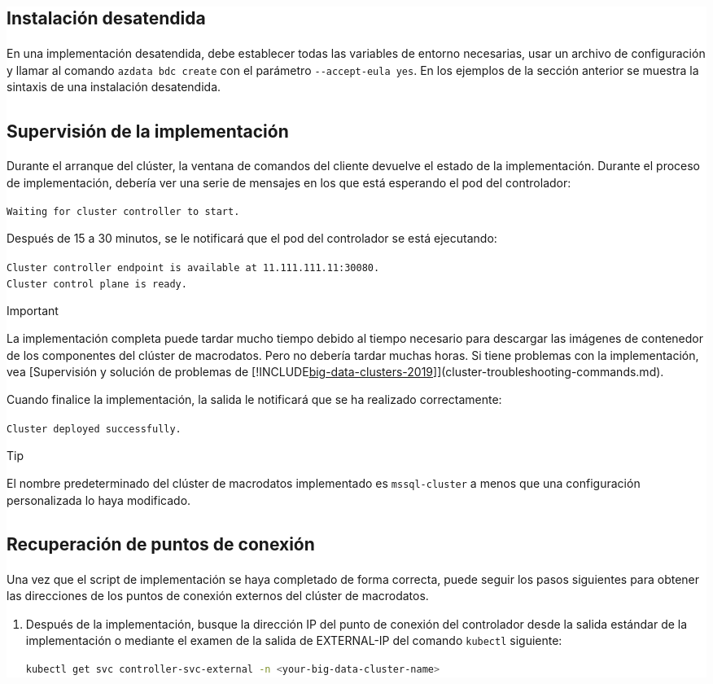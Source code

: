 ## <a name="unattended-install"></a><a id="unattended"></a> Instalación desatendida

En una implementación desatendida, debe establecer todas las variables de entorno necesarias, usar un archivo de configuración y llamar al comando `azdata bdc create` con el parámetro `--accept-eula yes`. En los ejemplos de la sección anterior se muestra la sintaxis de una instalación desatendida.

## <a name="monitor-the-deployment"></a><a id="monitor"></a> Supervisión de la implementación

Durante el arranque del clúster, la ventana de comandos del cliente devuelve el estado de la implementación. Durante el proceso de implementación, debería ver una serie de mensajes en los que está esperando el pod del controlador:

```output
Waiting for cluster controller to start.
```

Después de 15 a 30 minutos, se le notificará que el pod del controlador se está ejecutando:

```output
Cluster controller endpoint is available at 11.111.111.11:30080.
Cluster control plane is ready.
```

> [!IMPORTANT]
> La implementación completa puede tardar mucho tiempo debido al tiempo necesario para descargar las imágenes de contenedor de los componentes del clúster de macrodatos. Pero no debería tardar muchas horas. Si tiene problemas con la implementación, vea [Supervisión y solución de problemas de [!INCLUDE[big-data-clusters-2019](../includes/ssbigdataclusters-ss-nover.md)]](cluster-troubleshooting-commands.md).

Cuando finalice la implementación, la salida le notificará que se ha realizado correctamente:

```output
Cluster deployed successfully.
```

> [!TIP]
> El nombre predeterminado del clúster de macrodatos implementado es `mssql-cluster` a menos que una configuración personalizada lo haya modificado.

## <a name="retrieve-endpoints"></a><a id="endpoints"></a> Recuperación de puntos de conexión

Una vez que el script de implementación se haya completado de forma correcta, puede seguir los pasos siguientes para obtener las direcciones de los puntos de conexión externos del clúster de macrodatos.

1. Después de la implementación, busque la dirección IP del punto de conexión del controlador desde la salida estándar de la implementación o mediante el examen de la salida de EXTERNAL-IP del comando `kubectl` siguiente:

   ```bash
   kubectl get svc controller-svc-external -n <your-big-data-cluster-name>
   ```
